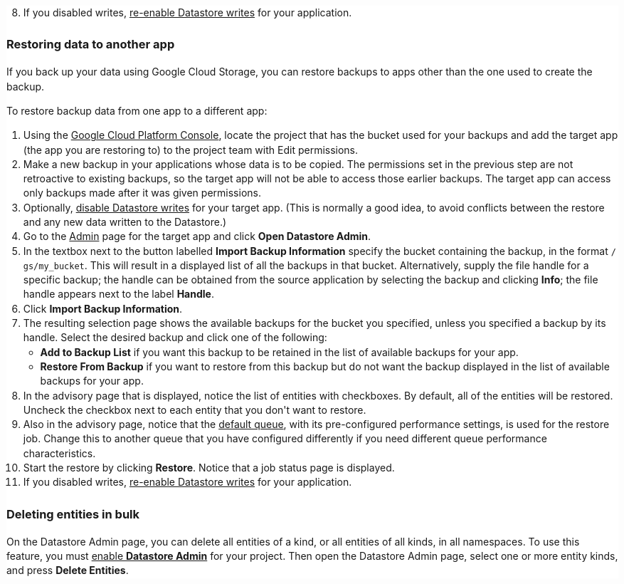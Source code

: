 8.  If you disabled writes, [re-enable Datastore writes](#enabling_datastore_writes) for your application.

### Restoring data to another app

If you back up your data using Google Cloud Storage, you can restore backups to apps other than the one used to create the backup.

To restore backup data from one app to a different app:

1.  Using the [Google Cloud Platform Console](https://web.archive.org/web/20160424230546/https://console.cloud.google.com/), locate the project that has the bucket used for your backups and add the target app (the app you are restoring to) to the project team with Edit permissions.
2.  Make a new backup in your applications whose data is to be copied. The permissions set in the previous step are not retroactive to existing backups, so the target app will not be able to access those earlier backups. The target app can access only backups made after it was given permissions.
3.  Optionally, [disable Datastore writes](#enabling_datastore_writes) for your target app. (This is normally a good idea, to avoid conflicts between the restore and any new data written to the Datastore.)
4.  Go to the [Admin](https://web.archive.org/web/20160424230546/https://console.cloud.google.com/project/_/datastore/settings) page for the target app and click **Open Datastore Admin**.
5.  In the textbox next to the button labelled **Import Backup Information** specify the bucket containing the backup, in the format `/gs/my_bucket`. This will result in a displayed list of all the backups in that bucket. Alternatively, supply the file handle for a specific backup; the handle can be obtained from the source application by selecting the backup and clicking **Info**; the file handle appears next to the label **Handle**.
6.  Click **Import Backup Information**.
7.  The resulting selection page shows the available backups for the bucket you specified, unless you specified a backup by its handle. Select the desired backup and click one of the following:
    -   **Add to Backup List** if you want this backup to be retained in the list of available backups for your app.
    -   **Restore From Backup** if you want to restore from this backup but do not want the backup displayed in the list of available backups for your app.
8.  In the advisory page that is displayed, notice the list of entities with checkboxes. By default, all of the entities will be restored. Uncheck the checkbox next to each entity that you don't want to restore.
9.  Also in the advisory page, notice that the [default queue](https://web.archive.org/web/20160424230546/https://cloud.google.com/appengine/docs/java/taskqueue/#Java_The_default_queue), with its pre-configured performance settings, is used for the restore job. Change this to another queue that you have configured differently if you need different queue performance characteristics.
10. Start the restore by clicking **Restore**. Notice that a job status page is displayed.
11. If you disabled writes, [re-enable Datastore writes](#enabling_datastore_writes) for your application.

### Deleting entities in bulk

On the Datastore Admin page, you can delete all entities of a kind, or all entities of all kinds, in all namespaces. To use this feature, you must [enable **Datastore Admin**](#enabling_datastore_admin) for your project. Then open the Datastore Admin page, select one or more entity kinds, and press **Delete Entities**.
